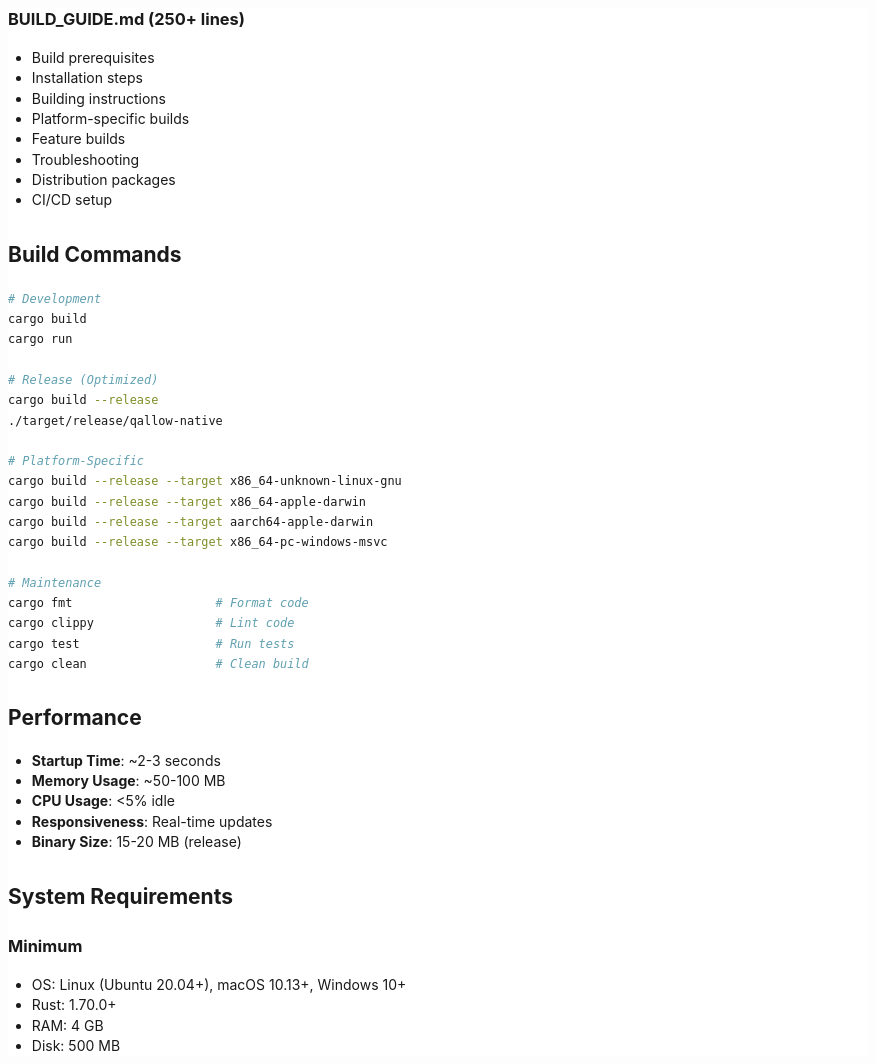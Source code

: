 ### BUILD_GUIDE.md (250+ lines)
- Build prerequisites
- Installation steps
- Building instructions
- Platform-specific builds
- Feature builds
- Troubleshooting
- Distribution packages
- CI/CD setup

## Build Commands

```bash
# Development
cargo build
cargo run

# Release (Optimized)
cargo build --release
./target/release/qallow-native

# Platform-Specific
cargo build --release --target x86_64-unknown-linux-gnu
cargo build --release --target x86_64-apple-darwin
cargo build --release --target aarch64-apple-darwin
cargo build --release --target x86_64-pc-windows-msvc

# Maintenance
cargo fmt                    # Format code
cargo clippy                 # Lint code
cargo test                   # Run tests
cargo clean                  # Clean build
```

## Performance

- **Startup Time**: ~2-3 seconds
- **Memory Usage**: ~50-100 MB
- **CPU Usage**: <5% idle
- **Responsiveness**: Real-time updates
- **Binary Size**: 15-20 MB (release)

## System Requirements

### Minimum
- OS: Linux (Ubuntu 20.04+), macOS 10.13+, Windows 10+
- Rust: 1.70.0+
- RAM: 4 GB
- Disk: 500 MB
